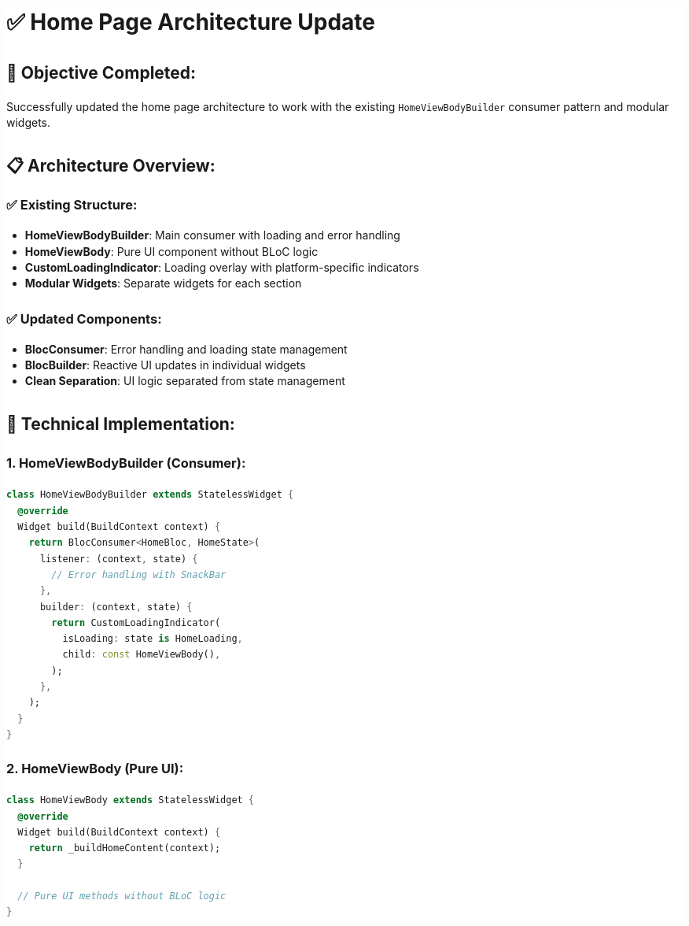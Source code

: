 # ✅ Home Page Architecture Update

## 🎯 **Objective Completed:**
Successfully updated the home page architecture to work with the existing `HomeViewBodyBuilder` consumer pattern and modular widgets.

## 📋 **Architecture Overview:**

### **✅ Existing Structure:**
- **HomeViewBodyBuilder**: Main consumer with loading and error handling
- **HomeViewBody**: Pure UI component without BLoC logic
- **CustomLoadingIndicator**: Loading overlay with platform-specific indicators
- **Modular Widgets**: Separate widgets for each section

### **✅ Updated Components:**
- **BlocConsumer**: Error handling and loading state management
- **BlocBuilder**: Reactive UI updates in individual widgets
- **Clean Separation**: UI logic separated from state management

## 🔧 **Technical Implementation:**

### **1. HomeViewBodyBuilder (Consumer):**
```dart
class HomeViewBodyBuilder extends StatelessWidget {
  @override
  Widget build(BuildContext context) {
    return BlocConsumer<HomeBloc, HomeState>(
      listener: (context, state) {
        // Error handling with SnackBar
      },
      builder: (context, state) {
        return CustomLoadingIndicator(
          isLoading: state is HomeLoading,
          child: const HomeViewBody(),
        );
      },
    );
  }
}
```

### **2. HomeViewBody (Pure UI):**
```dart
class HomeViewBody extends StatelessWidget {
  @override
  Widget build(BuildContext context) {
    return _buildHomeContent(context);
  }
  
  // Pure UI methods without BLoC logic
}
```
